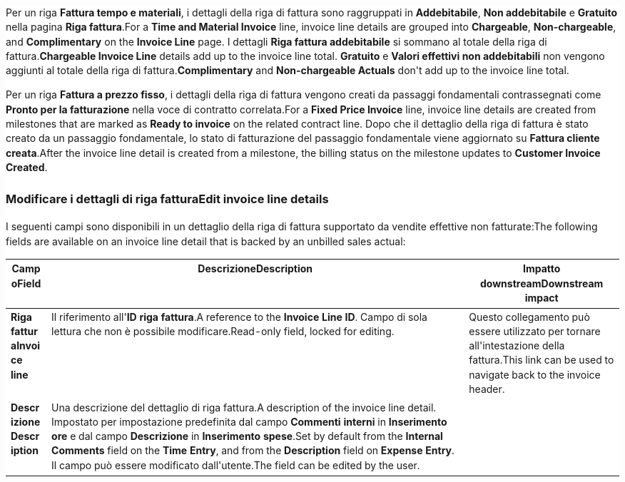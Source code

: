 <span data-ttu-id="7f87b-251">Per un riga **Fattura tempo e materiali**, i dettagli della riga di fattura sono raggruppati in **Addebitabile**, **Non addebitabile** e **Gratuito** nella pagina **Riga fattura**.</span><span class="sxs-lookup"><span data-stu-id="7f87b-251">For a **Time and Material Invoice** line, invoice line details are grouped into **Chargeable**, **Non-chargeable**, and **Complimentary** on the **Invoice Line** page.</span></span> <span data-ttu-id="7f87b-252">I dettagli **Riga fattura addebitabile** si sommano al totale della riga di fattura.</span><span class="sxs-lookup"><span data-stu-id="7f87b-252">**Chargeable Invoice Line** details add up to the invoice line total.</span></span> <span data-ttu-id="7f87b-253">**Gratuito** e **Valori effettivi non addebitabili** non vengono aggiunti al totale della riga di fattura.</span><span class="sxs-lookup"><span data-stu-id="7f87b-253">**Complimentary** and **Non-chargeable Actuals** don't add up to the invoice line total.</span></span>

<span data-ttu-id="7f87b-254">Per un riga **Fattura a prezzo fisso**, i dettagli della riga di fattura vengono creati da passaggi fondamentali contrassegnati come **Pronto per la fatturazione** nella voce di contratto correlata.</span><span class="sxs-lookup"><span data-stu-id="7f87b-254">For a **Fixed Price Invoice** line, invoice line details are created from milestones that are marked as **Ready to invoice** on the related contract line.</span></span> <span data-ttu-id="7f87b-255">Dopo che il dettaglio della riga di fattura è stato creato da un passaggio fondamentale, lo stato di fatturazione del passaggio fondamentale viene aggiornato su **Fattura cliente creata**.</span><span class="sxs-lookup"><span data-stu-id="7f87b-255">After the invoice line detail is created from a milestone, the billing status on the milestone updates to **Customer Invoice Created**.</span></span>

### <a name="edit-invoice-line-details"></a><span data-ttu-id="7f87b-256">Modificare i dettagli di riga fattura</span><span class="sxs-lookup"><span data-stu-id="7f87b-256">Edit invoice line details</span></span>

<span data-ttu-id="7f87b-257">I seguenti campi sono disponibili in un dettaglio della riga di fattura supportato da vendite effettive non fatturate:</span><span class="sxs-lookup"><span data-stu-id="7f87b-257">The following fields are available on an invoice line detail that is backed by an unbilled sales actual:</span></span>

| <span data-ttu-id="7f87b-258">Campo</span><span class="sxs-lookup"><span data-stu-id="7f87b-258">Field</span></span> | <span data-ttu-id="7f87b-259">Descrizione</span><span class="sxs-lookup"><span data-stu-id="7f87b-259">Description</span></span> | <span data-ttu-id="7f87b-260">Impatto downstream</span><span class="sxs-lookup"><span data-stu-id="7f87b-260">Downstream impact</span></span> |
| --- | --- | --- |
| <span data-ttu-id="7f87b-261">**Riga fattura**</span><span class="sxs-lookup"><span data-stu-id="7f87b-261">**Invoice line**</span></span> | <span data-ttu-id="7f87b-262">Il riferimento all'**ID riga fattura**.</span><span class="sxs-lookup"><span data-stu-id="7f87b-262">A reference to the **Invoice Line ID**.</span></span> <span data-ttu-id="7f87b-263">Campo di sola lettura che non è possibile modificare.</span><span class="sxs-lookup"><span data-stu-id="7f87b-263">Read-only field, locked for editing.</span></span> | <span data-ttu-id="7f87b-264">Questo collegamento può essere utilizzato per tornare all'intestazione della fattura.</span><span class="sxs-lookup"><span data-stu-id="7f87b-264">This link can be used to navigate back to the invoice header.</span></span> |
| <span data-ttu-id="7f87b-265">**Descrizione**</span><span class="sxs-lookup"><span data-stu-id="7f87b-265">**Description**</span></span> | <span data-ttu-id="7f87b-266">Una descrizione del dettaglio di riga fattura.</span><span class="sxs-lookup"><span data-stu-id="7f87b-266">A description of the invoice line detail.</span></span> <span data-ttu-id="7f87b-267">Impostato per impostazione predefinita dal campo **Commenti interni** in **Inserimento ore** e dal campo **Descrizione** in **Inserimento spese**.</span><span class="sxs-lookup"><span data-stu-id="7f87b-267">Set by default from the **Internal Comments** field on the **Time Entry**, and from the **Description** field on **Expense Entry**.</span></span> <span data-ttu-id="7f87b-268">Il campo può essere modificato dall'utente.</span><span class="sxs-lookup"><span data-stu-id="7f87b-268">The field can be edited by the user.</span></span>| &nbsp; |